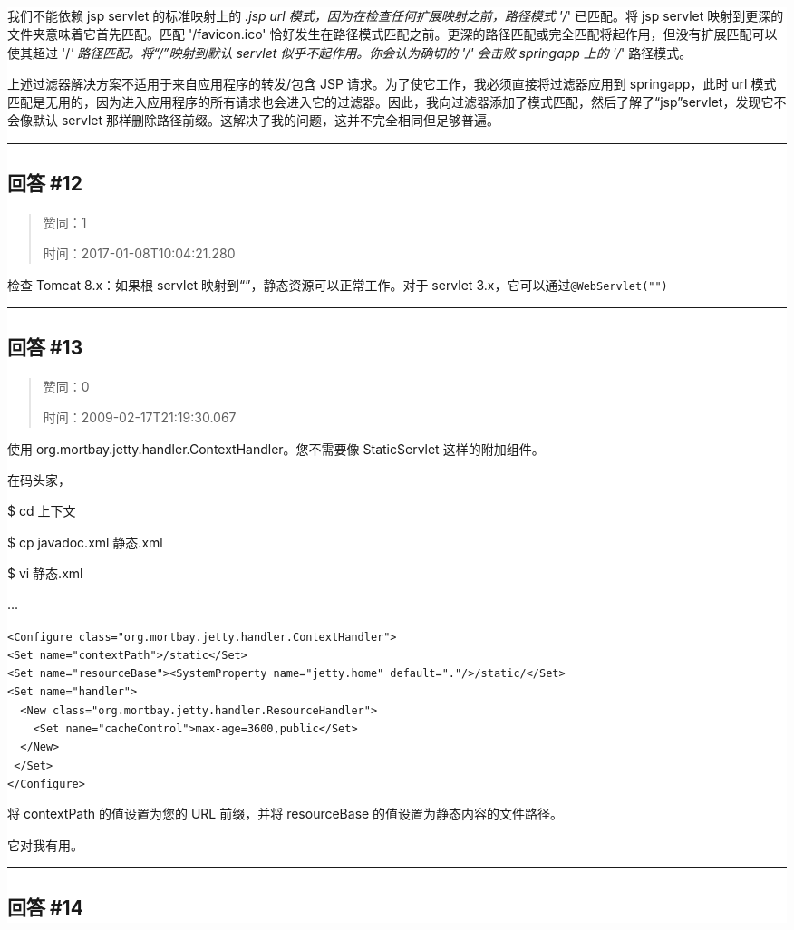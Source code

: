 我们不能依赖 jsp servlet 的标准映射上的 *.jsp url 模式，因为在检查任何扩展映射之前，路径模式 '/*' 已匹配。将 jsp servlet 映射到更深的文件夹意味着它首先匹配。匹配 '/favicon.ico' 恰好发生在路径模式匹配之前。更深的路径匹配或完全匹配将起作用，但没有扩展匹配可以使其超过 '/*' 路径匹配。将“/”映射到默认 servlet 似乎不起作用。你会认为确切的 '/' 会击败 springapp 上的 '/*' 路径模式。

上述过滤器解决方案不适用于来自应用程序的转发/包含 JSP 请求。为了使它工作，我必须直接将过滤器应用到 springapp，此时 url 模式匹配是无用的，因为进入应用程序的所有请求也会进入它的过滤器。因此，我向过滤器添加了模式匹配，然后了解了“jsp”servlet，发现它不会像默认 servlet 那样删除路径前缀。这解决了我的问题，这并不完全相同但足够普遍。

* * *

## 回答 #12

> 赞同：1
> 
> 时间：2017-01-08T10:04:21.280

检查 Tomcat 8.x：如果根 servlet 映射到“”，静态资源可以正常工作。对于 servlet 3.x，它可以通过`@WebServlet("")`

* * *

## 回答 #13

> 赞同：0
> 
> 时间：2009-02-17T21:19:30.067

使用 org.mortbay.jetty.handler.ContextHandler。您不需要像 StaticServlet 这样的附加组件。

在码头家，

$ cd 上下文

$ cp javadoc.xml 静态.xml

$ vi 静态.xml

...

```
<Configure class="org.mortbay.jetty.handler.ContextHandler">
<Set name="contextPath">/static</Set>
<Set name="resourceBase"><SystemProperty name="jetty.home" default="."/>/static/</Set>
<Set name="handler">
  <New class="org.mortbay.jetty.handler.ResourceHandler">
    <Set name="cacheControl">max-age=3600,public</Set>
  </New>
 </Set>
</Configure> 
```

将 contextPath 的值设置为您的 URL 前缀，并将 resourceBase 的值设置为静态内容的文件路径。

它对我有用。

* * *

## 回答 #14
